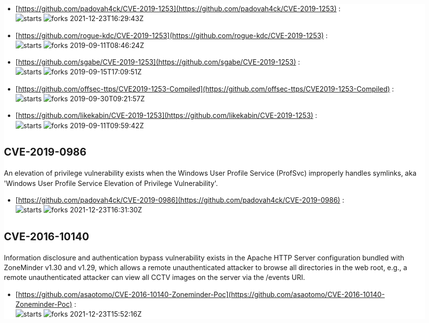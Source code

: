 - [https://github.com/padovah4ck/CVE-2019-1253](https://github.com/padovah4ck/CVE-2019-1253) :  
![starts](https://img.shields.io/github/stars/padovah4ck/CVE-2019-1253.svg) 
![forks](https://img.shields.io/github/forks/padovah4ck/CVE-2019-1253.svg) 
2021-12-23T16:29:43Z

- [https://github.com/rogue-kdc/CVE-2019-1253](https://github.com/rogue-kdc/CVE-2019-1253) :  
![starts](https://img.shields.io/github/stars/rogue-kdc/CVE-2019-1253.svg) 
![forks](https://img.shields.io/github/forks/rogue-kdc/CVE-2019-1253.svg) 
2019-09-11T08:46:24Z

- [https://github.com/sgabe/CVE-2019-1253](https://github.com/sgabe/CVE-2019-1253) :  
![starts](https://img.shields.io/github/stars/sgabe/CVE-2019-1253.svg) 
![forks](https://img.shields.io/github/forks/sgabe/CVE-2019-1253.svg) 
2019-09-15T17:09:51Z

- [https://github.com/offsec-ttps/CVE2019-1253-Compiled](https://github.com/offsec-ttps/CVE2019-1253-Compiled) :  
![starts](https://img.shields.io/github/stars/offsec-ttps/CVE2019-1253-Compiled.svg) 
![forks](https://img.shields.io/github/forks/offsec-ttps/CVE2019-1253-Compiled.svg) 
2019-09-30T09:21:57Z

- [https://github.com/likekabin/CVE-2019-1253](https://github.com/likekabin/CVE-2019-1253) :  
![starts](https://img.shields.io/github/stars/likekabin/CVE-2019-1253.svg) 
![forks](https://img.shields.io/github/forks/likekabin/CVE-2019-1253.svg) 
2019-09-11T09:59:42Z

## CVE-2019-0986
 An elevation of privilege vulnerability exists when the Windows User Profile Service (ProfSvc) improperly handles symlinks, aka 'Windows User Profile Service Elevation of Privilege Vulnerability'.

- [https://github.com/padovah4ck/CVE-2019-0986](https://github.com/padovah4ck/CVE-2019-0986) :  
![starts](https://img.shields.io/github/stars/padovah4ck/CVE-2019-0986.svg) 
![forks](https://img.shields.io/github/forks/padovah4ck/CVE-2019-0986.svg) 
2021-12-23T16:31:30Z

## CVE-2016-10140
 Information disclosure and authentication bypass vulnerability exists in the Apache HTTP Server configuration bundled with ZoneMinder v1.30 and v1.29, which allows a remote unauthenticated attacker to browse all directories in the web root, e.g., a remote unauthenticated attacker can view all CCTV images on the server via the /events URI.

- [https://github.com/asaotomo/CVE-2016-10140-Zoneminder-Poc](https://github.com/asaotomo/CVE-2016-10140-Zoneminder-Poc) :  
![starts](https://img.shields.io/github/stars/asaotomo/CVE-2016-10140-Zoneminder-Poc.svg) 
![forks](https://img.shields.io/github/forks/asaotomo/CVE-2016-10140-Zoneminder-Poc.svg) 
2021-12-23T15:52:16Z

